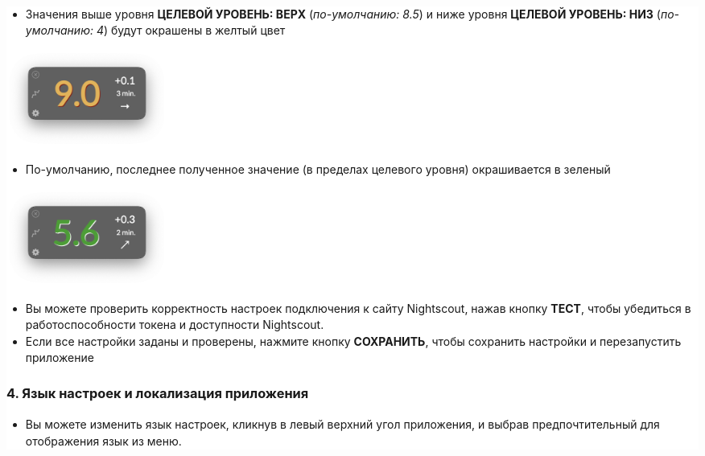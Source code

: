 - Значения выше уровня **ЦЕЛЕВОЙ УРОВЕНЬ: ВЕРХ** (*по-умолчанию: 8.5*) и ниже уровня **ЦЕЛЕВОЙ УРОВЕНЬ: НИЗ** (*по-умолчанию: 4*) будут окрашены в желтый цвет

<img src="docs/screenshot-widget-warning.png" alt="Screenshot-widget" width="200"/>

- По-умолчанию, последнее полученное значение (в пределах целевого уровня) окрашивается в зеленый

<img src="docs/screenshot-widget-ok.png" alt="Screenshot-widget" width="200"/>

- Вы можете проверить корректность настроек подключения к сайту Nightscout, нажав кнопку **ТЕСТ**, чтобы убедиться в работоспособности токена и доступности Nightscout.
- Если все настройки заданы и проверены, нажмите кнопку **CОХРАНИТЬ**, чтобы сохранить настройки и перезапустить приложение


### 4. Язык настроек и локализация приложения


- Вы можете изменить язык настроек, кликнув в левый верхний угол приложения, и выбрав предпочтительный для отображения язык из меню.

<figure>
  <p>